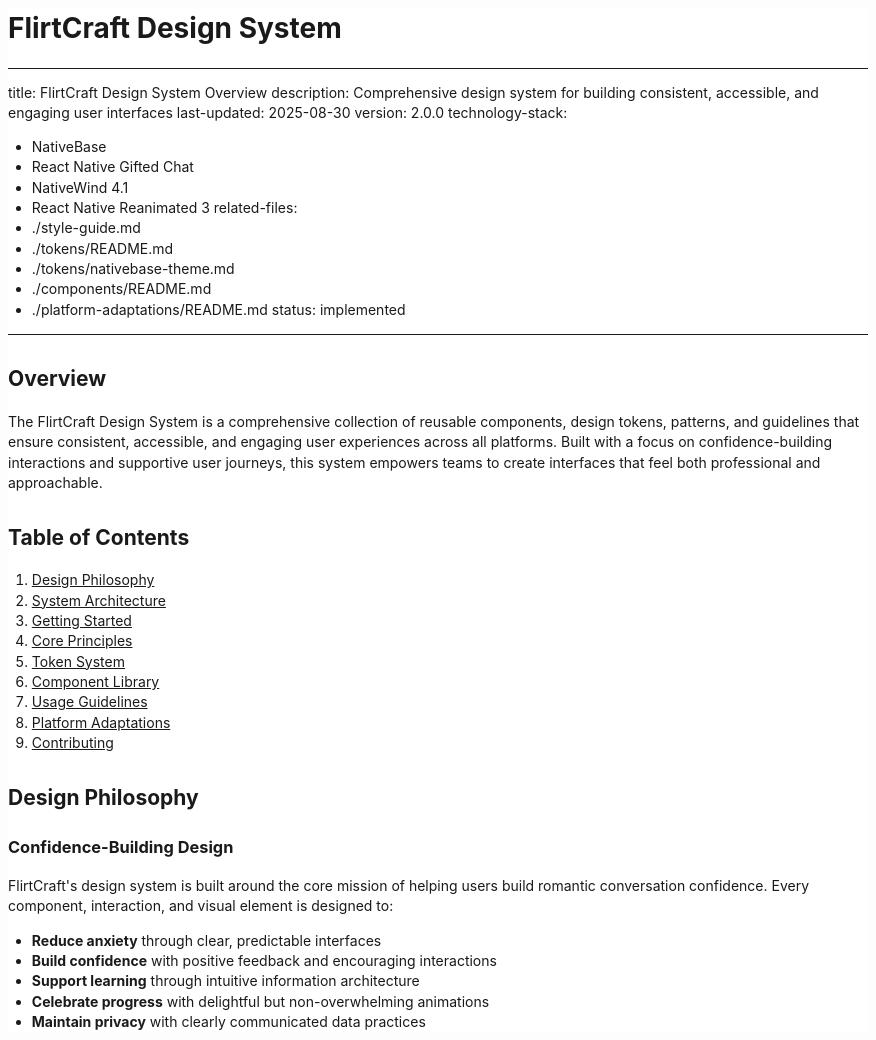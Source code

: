 # FlirtCraft Design System

---
title: FlirtCraft Design System Overview
description: Comprehensive design system for building consistent, accessible, and engaging user interfaces
last-updated: 2025-08-30
version: 2.0.0
technology-stack:
  - NativeBase
  - React Native Gifted Chat
  - NativeWind 4.1
  - React Native Reanimated 3
related-files:
  - ./style-guide.md
  - ./tokens/README.md
  - ./tokens/nativebase-theme.md
  - ./components/README.md
  - ./platform-adaptations/README.md
status: implemented
---

## Overview

The FlirtCraft Design System is a comprehensive collection of reusable components, design tokens, patterns, and guidelines that ensure consistent, accessible, and engaging user experiences across all platforms. Built with a focus on confidence-building interactions and supportive user journeys, this system empowers teams to create interfaces that feel both professional and approachable.

## Table of Contents

1. [Design Philosophy](#design-philosophy)
2. [System Architecture](#system-architecture)
3. [Getting Started](#getting-started)
4. [Core Principles](#core-principles)
5. [Token System](#token-system)
6. [Component Library](#component-library)
7. [Usage Guidelines](#usage-guidelines)
8. [Platform Adaptations](#platform-adaptations)
9. [Contributing](#contributing)

## Design Philosophy

### Confidence-Building Design
FlirtCraft's design system is built around the core mission of helping users build romantic conversation confidence. Every component, interaction, and visual element is designed to:

- **Reduce anxiety** through clear, predictable interfaces
- **Build confidence** with positive feedback and encouraging interactions
- **Support learning** through intuitive information architecture
- **Celebrate progress** with delightful but non-overwhelming animations
- **Maintain privacy** with clearly communicated data practices
